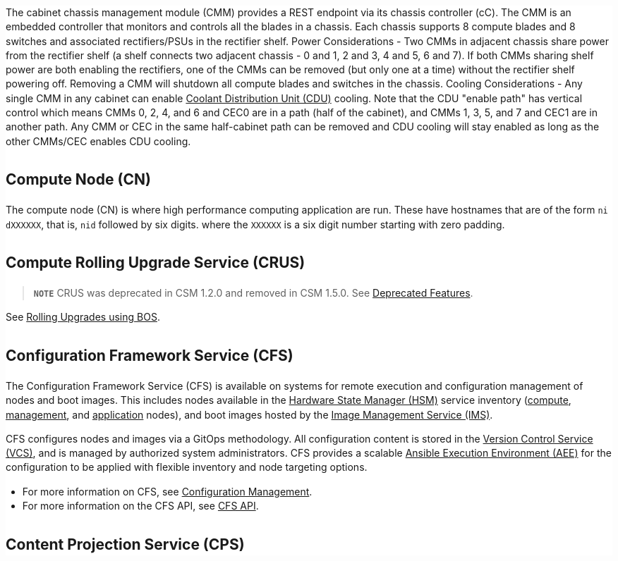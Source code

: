 The cabinet chassis management module (CMM) provides a REST endpoint via its chassis
controller (cC). The CMM is an embedded controller that monitors and controls all the
blades in a chassis. Each chassis supports 8 compute blades and 8 switches and
associated rectifiers/PSUs in the rectifier shelf.
Power Considerations - Two CMMs in adjacent chassis share power from the rectifier
shelf (a shelf connects two adjacent chassis - 0 and 1, 2 and 3, 4 and 5, 6 and 7). If
both CMMs sharing shelf power are both enabling the rectifiers, one of the CMMs can be
removed (but only one at a time) without the rectifier shelf powering off. Removing a
CMM will shutdown all compute blades and switches in the chassis.
Cooling Considerations - Any single CMM in any cabinet can enable [Coolant Distribution Unit (CDU)](#coolant-distribution-unit-cdu)
cooling. Note that the CDU "enable path" has vertical control which means CMMs 0, 2, 4, and 6 and CEC0 are
in a path (half of the cabinet), and CMMs 1, 3, 5, and 7 and CEC1 are in another path. Any CMM
or CEC in the same half-cabinet path can be removed and CDU cooling will stay enabled as
long as the other CMMs/CEC enables CDU cooling.

## Compute Node (CN)

The compute node (CN) is where high performance computing application are run. These have
hostnames that are of the form `nidXXXXXX`, that is, `nid` followed by six digits.
where the `XXXXXX` is a six digit number starting with zero padding.

## Compute Rolling Upgrade Service (CRUS)

> **`NOTE`** CRUS was deprecated in CSM 1.2.0 and removed in CSM 1.5.0. See [Deprecated Features](introduction/deprecated_features/README.md).

See [Rolling Upgrades using BOS](operations/boot_orchestration/Rolling_Upgrades.md).

## Configuration Framework Service (CFS)

The Configuration Framework Service (CFS) is available on systems for remote execution and
configuration management of nodes and boot images. This includes nodes available in the
[Hardware State Manager (HSM)](#hardware-state-manager-hsm)
service inventory ([compute](#compute-node-cn), [management](#management-nodes), and [application](#application-node-an) nodes),
and boot images hosted by the [Image Management Service (IMS)](#image-management-service-ims).

CFS configures nodes and images via a GitOps methodology. All configuration content is stored in the
[Version Control Service (VCS)](#version-control-service-vcs),
and is managed by authorized system administrators. CFS provides a scalable
[Ansible Execution Environment (AEE)](#ansible-execution-environment-aee) for the configuration to be applied with flexible
inventory and node targeting options.

* For more information on CFS, see [Configuration Management](operations/configuration_management/Configuration_Management.md).
* For more information on the CFS API, see [CFS API](api/cfs.md).

## Content Projection Service (CPS)
